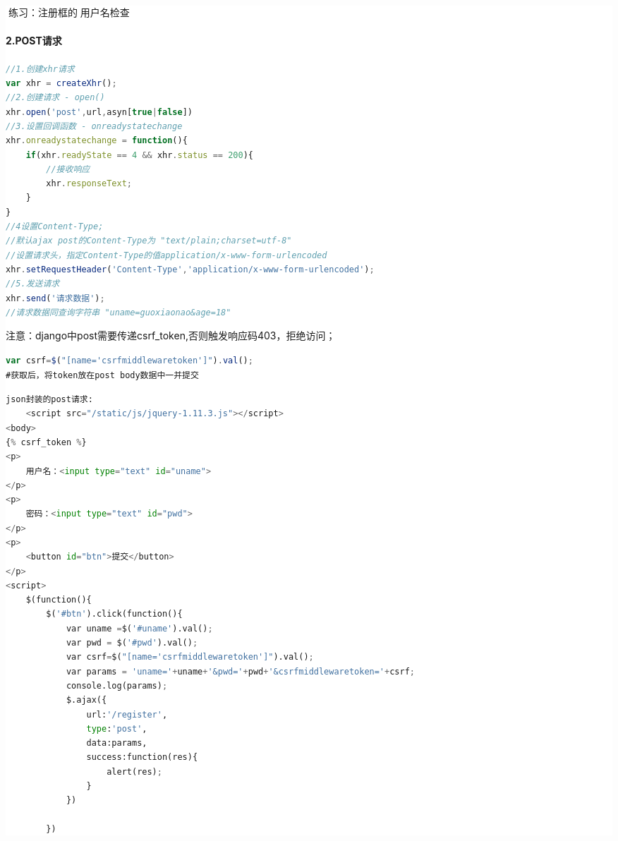 
​	练习：注册框的 用户名检查



#### 		2.POST请求

```javascript
//1.创建xhr请求
var xhr = createXhr();
//2.创建请求 - open()
xhr.open('post',url,asyn[true|false])
//3.设置回调函数 - onreadystatechange
xhr.onreadystatechange = function(){
    if(xhr.readyState == 4 && xhr.status == 200){
        //接收响应
        xhr.responseText;
    }
}
//4设置Content-Type;
//默认ajax post的Content-Type为 "text/plain;charset=utf-8"
//设置请求头，指定Content-Type的值application/x-www-form-urlencoded
xhr.setRequestHeader('Content-Type','application/x-www-form-urlencoded');
//5.发送请求
xhr.send('请求数据'); 
//请求数据同查询字符串 "uname=guoxiaonao&age=18"
```

注意：django中post需要传递csrf_token,否则触发响应码403，拒绝访问；

 

```javascript
var csrf=$("[name='csrfmiddlewaretoken']").val();
#获取后，将token放在post body数据中一并提交
```

```python
json封装的post请求:
    <script src="/static/js/jquery-1.11.3.js"></script>
<body>
{% csrf_token %}
<p>
    用户名：<input type="text" id="uname">
</p>
<p>
    密码：<input type="text" id="pwd">
</p>
<p>
    <button id="btn">提交</button>
</p>
<script>
    $(function(){
        $('#btn').click(function(){
            var uname =$('#uname').val();
            var pwd = $('#pwd').val();
            var csrf=$("[name='csrfmiddlewaretoken']").val();
            var params = 'uname='+uname+'&pwd='+pwd+'&csrfmiddlewaretoken='+csrf;
            console.log(params);
            $.ajax({
                url:'/register',
                type:'post',
                data:params,
                success:function(res){
                    alert(res);
                }
            })

        })
```